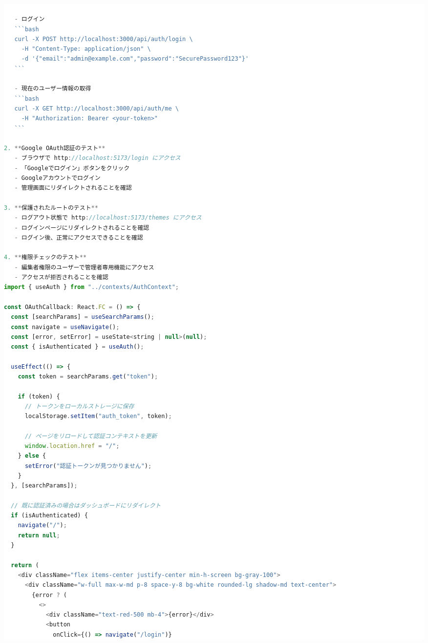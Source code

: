 ````javascript

   - ログイン
   ```bash
   curl -X POST http://localhost:3000/api/auth/login \
     -H "Content-Type: application/json" \
     -d '{"email":"admin@example.com","password":"SecurePassword123"}'
   ```

   - 現在のユーザー情報の取得
   ```bash
   curl -X GET http://localhost:3000/api/auth/me \
     -H "Authorization: Bearer <your-token>"
   ```

2. **Google OAuth認証のテスト**
   - ブラウザで http://localhost:5173/login にアクセス
   - 「Googleでログイン」ボタンをクリック
   - Googleアカウントでログイン
   - 管理画面にリダイレクトされることを確認

3. **保護されたルートのテスト**
   - ログアウト状態で http://localhost:5173/themes にアクセス
   - ログインページにリダイレクトされることを確認
   - ログイン後、正常にアクセスできることを確認

4. **権限チェックのテスト**
   - 編集者権限のユーザーで管理者専用機能にアクセス
   - アクセスが拒否されることを確認
import { useAuth } from "../contexts/AuthContext";

const OAuthCallback: React.FC = () => {
  const [searchParams] = useSearchParams();
  const navigate = useNavigate();
  const [error, setError] = useState<string | null>(null);
  const { isAuthenticated } = useAuth();

  useEffect(() => {
    const token = searchParams.get("token");

    if (token) {
      // トークンをローカルストレージに保存
      localStorage.setItem("auth_token", token);

      // ページをリロードして認証コンテキストを更新
      window.location.href = "/";
    } else {
      setError("認証トークンが見つかりません");
    }
  }, [searchParams]);

  // 既に認証済みの場合はダッシュボードにリダイレクト
  if (isAuthenticated) {
    navigate("/");
    return null;
  }

  return (
    <div className="flex items-center justify-center min-h-screen bg-gray-100">
      <div className="w-full max-w-md p-8 space-y-8 bg-white rounded-lg shadow-md text-center">
        {error ? (
          <>
            <div className="text-red-500 mb-4">{error}</div>
            <button
              onClick={() => navigate("/login")}
````